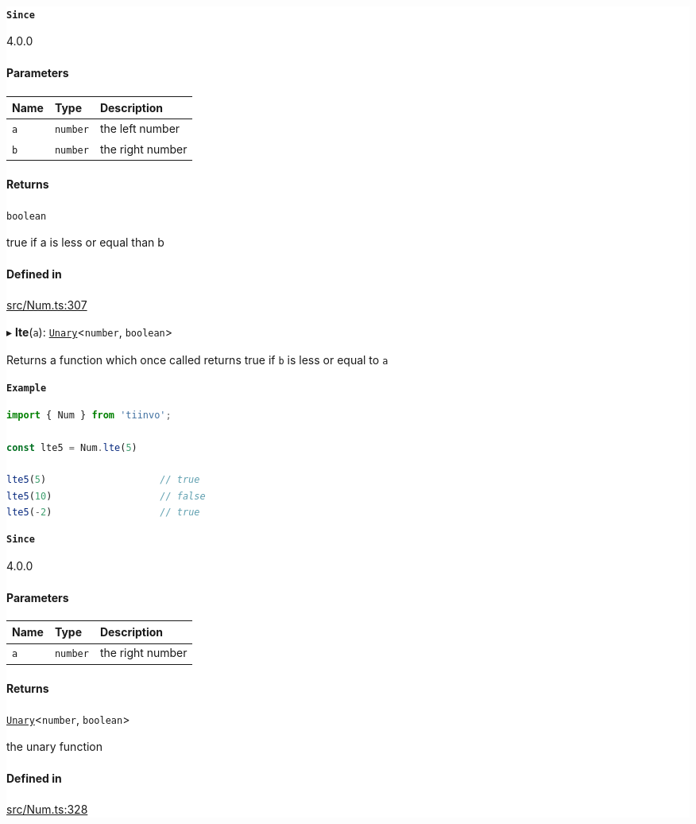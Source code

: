 **`Since`**

4.0.0

#### Parameters

| Name | Type | Description |
| :------ | :------ | :------ |
| `a` | `number` | the left number |
| `b` | `number` | the right number |

#### Returns

`boolean`

true if a is less or equal than b

#### Defined in

[src/Num.ts:307](https://github.com/OctoD/tiinvo/blob/f0d2a3a/src/Num.ts#L307)

▸ **lte**(`a`): [`Unary`](Fn.md#unary)<`number`, `boolean`\>

Returns a function which once called returns true if `b` is less or equal to `a`

**`Example`**

```ts
import { Num } from 'tiinvo';

const lte5 = Num.lte(5) 

lte5(5)                    // true
lte5(10)                   // false
lte5(-2)                   // true
```

**`Since`**

4.0.0

#### Parameters

| Name | Type | Description |
| :------ | :------ | :------ |
| `a` | `number` | the right number |

#### Returns

[`Unary`](Fn.md#unary)<`number`, `boolean`\>

the unary function

#### Defined in

[src/Num.ts:328](https://github.com/OctoD/tiinvo/blob/f0d2a3a/src/Num.ts#L328)
